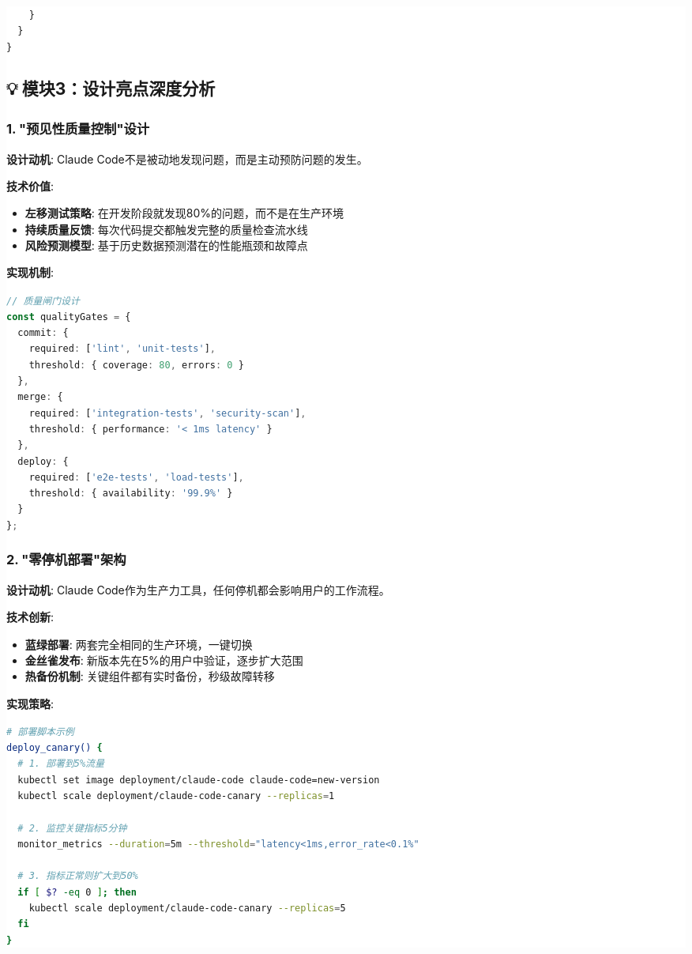 ```typescript
    }
  }
}
```

## 💡 **模块3：设计亮点深度分析**

### 1. "预见性质量控制"设计

**设计动机**: Claude Code不是被动地发现问题，而是主动预防问题的发生。

**技术价值**:
- **左移测试策略**: 在开发阶段就发现80%的问题，而不是在生产环境
- **持续质量反馈**: 每次代码提交都触发完整的质量检查流水线
- **风险预测模型**: 基于历史数据预测潜在的性能瓶颈和故障点

**实现机制**:
```typescript
// 质量闸门设计
const qualityGates = {
  commit: {
    required: ['lint', 'unit-tests'],
    threshold: { coverage: 80, errors: 0 }
  },
  merge: {
    required: ['integration-tests', 'security-scan'],
    threshold: { performance: '< 1ms latency' }
  },
  deploy: {
    required: ['e2e-tests', 'load-tests'],
    threshold: { availability: '99.9%' }
  }
};
```

### 2. "零停机部署"架构

**设计动机**: Claude Code作为生产力工具，任何停机都会影响用户的工作流程。

**技术创新**:
- **蓝绿部署**: 两套完全相同的生产环境，一键切换
- **金丝雀发布**: 新版本先在5%的用户中验证，逐步扩大范围
- **热备份机制**: 关键组件都有实时备份，秒级故障转移

**实现策略**:
```bash
# 部署脚本示例
deploy_canary() {
  # 1. 部署到5%流量
  kubectl set image deployment/claude-code claude-code=new-version
  kubectl scale deployment/claude-code-canary --replicas=1
  
  # 2. 监控关键指标5分钟
  monitor_metrics --duration=5m --threshold="latency<1ms,error_rate<0.1%"
  
  # 3. 指标正常则扩大到50%
  if [ $? -eq 0 ]; then
    kubectl scale deployment/claude-code-canary --replicas=5
  fi
}
```
